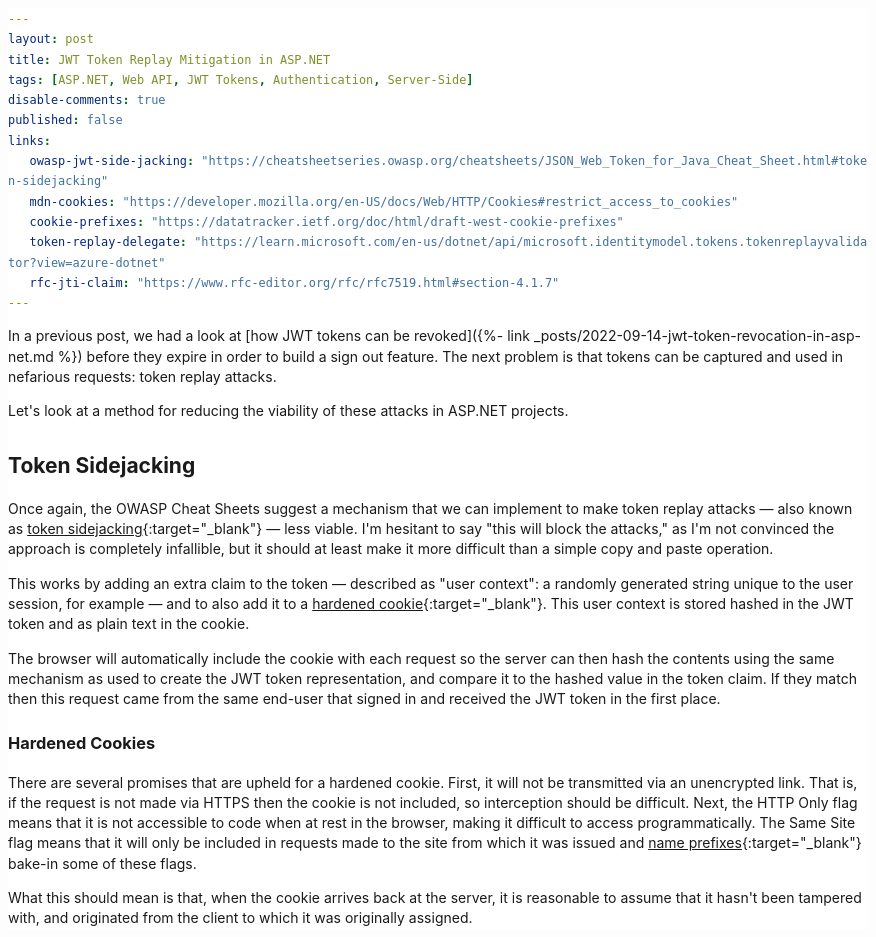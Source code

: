 ```yaml
---
layout: post
title: JWT Token Replay Mitigation in ASP.NET
tags: [ASP.NET, Web API, JWT Tokens, Authentication, Server-Side]
disable-comments: true
published: false
links:
   owasp-jwt-side-jacking: "https://cheatsheetseries.owasp.org/cheatsheets/JSON_Web_Token_for_Java_Cheat_Sheet.html#token-sidejacking"
   mdn-cookies: "https://developer.mozilla.org/en-US/docs/Web/HTTP/Cookies#restrict_access_to_cookies"
   cookie-prefixes: "https://datatracker.ietf.org/doc/html/draft-west-cookie-prefixes"
   token-replay-delegate: "https://learn.microsoft.com/en-us/dotnet/api/microsoft.identitymodel.tokens.tokenreplayvalidator?view=azure-dotnet"
   rfc-jti-claim: "https://www.rfc-editor.org/rfc/rfc7519.html#section-4.1.7"
---
```

In a previous post, we had a look at [how JWT tokens can be revoked]({%- link _posts/2022-09-14-jwt-token-revocation-in-asp-net.md %}) before they expire in order to build a sign out feature. The next problem is that tokens can be captured and used in nefarious requests: token replay attacks.

Let's look at a method for reducing the viability of these attacks in ASP.NET projects.



## Token Sidejacking

Once again, the OWASP Cheat Sheets suggest a mechanism that we can implement to make token replay attacks &mdash; also known as [token sidejacking]({{page.links.owasp-jwt-side-jacking}}){:target="_blank"} &mdash; less viable. I'm hesitant to say "this will block the attacks," as I'm not convinced the approach is completely infallible, but it should at least make it more difficult than a simple copy and paste operation.

This works by adding an extra claim to the token &mdash; described as "user context": a randomly generated string unique to the user session, for example &mdash; and to also add it to a [hardened cookie]({{page.links.mdn-cookies}}){:target="_blank"}. This user context is stored hashed in the JWT token and as plain text in the cookie.

The browser will automatically include the cookie with each request so the server can then hash the contents using the same mechanism as used to create the JWT token representation, and compare it to the hashed value in the token claim. If they match then this request came from the same end-user that signed in and received the JWT token in the first place.

### Hardened Cookies

There are several promises that are upheld for a hardened cookie. First, it will not be transmitted via an unencrypted link. That is, if the request is not made via HTTPS then the cookie is not included, so interception should be difficult. Next, the HTTP Only flag means that it is not accessible to code when at rest in the browser, making it difficult to access programmatically. The Same Site flag means that it will only be included in requests made to the site from which it was issued and [name prefixes]({{page.links.cookie-prefixes}}){:target="_blank"} bake-in some of these flags.

What this should mean is that, when the cookie arrives back at the server, it is reasonable to assume that it hasn't been tampered with, and originated from the client to which it was originally assigned.
